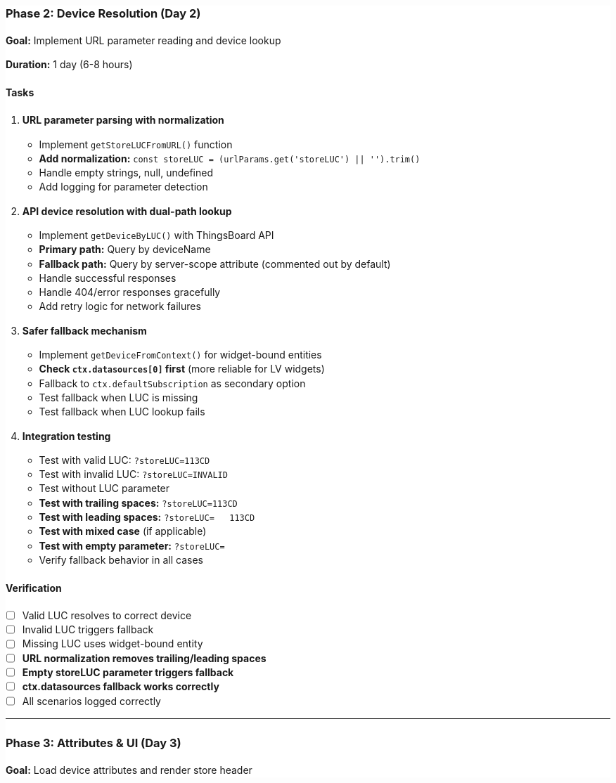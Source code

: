 
### Phase 2: Device Resolution (Day 2)

**Goal:** Implement URL parameter reading and device lookup

**Duration:** 1 day (6-8 hours)

#### Tasks

1. **URL parameter parsing with normalization**
   - Implement `getStoreLUCFromURL()` function
   - **Add normalization:** `const storeLUC = (urlParams.get('storeLUC') || '').trim()`
   - Handle empty strings, null, undefined
   - Add logging for parameter detection

2. **API device resolution with dual-path lookup**
   - Implement `getDeviceByLUC()` with ThingsBoard API
   - **Primary path:** Query by deviceName
   - **Fallback path:** Query by server-scope attribute (commented out by default)
   - Handle successful responses
   - Handle 404/error responses gracefully
   - Add retry logic for network failures

3. **Safer fallback mechanism**
   - Implement `getDeviceFromContext()` for widget-bound entities
   - **Check `ctx.datasources[0]` first** (more reliable for LV widgets)
   - Fallback to `ctx.defaultSubscription` as secondary option
   - Test fallback when LUC is missing
   - Test fallback when LUC lookup fails

4. **Integration testing**
   - Test with valid LUC: `?storeLUC=113CD`
   - Test with invalid LUC: `?storeLUC=INVALID`
   - Test without LUC parameter
   - **Test with trailing spaces:** `?storeLUC=113CD   `
   - **Test with leading spaces:** `?storeLUC=   113CD`
   - **Test with mixed case** (if applicable)
   - **Test with empty parameter:** `?storeLUC=`
   - Verify fallback behavior in all cases

#### Verification

- [ ] Valid LUC resolves to correct device
- [ ] Invalid LUC triggers fallback
- [ ] Missing LUC uses widget-bound entity
- [ ] **URL normalization removes trailing/leading spaces**
- [ ] **Empty storeLUC parameter triggers fallback**
- [ ] **ctx.datasources fallback works correctly**
- [ ] All scenarios logged correctly

---

### Phase 3: Attributes & UI (Day 3)

**Goal:** Load device attributes and render store header
